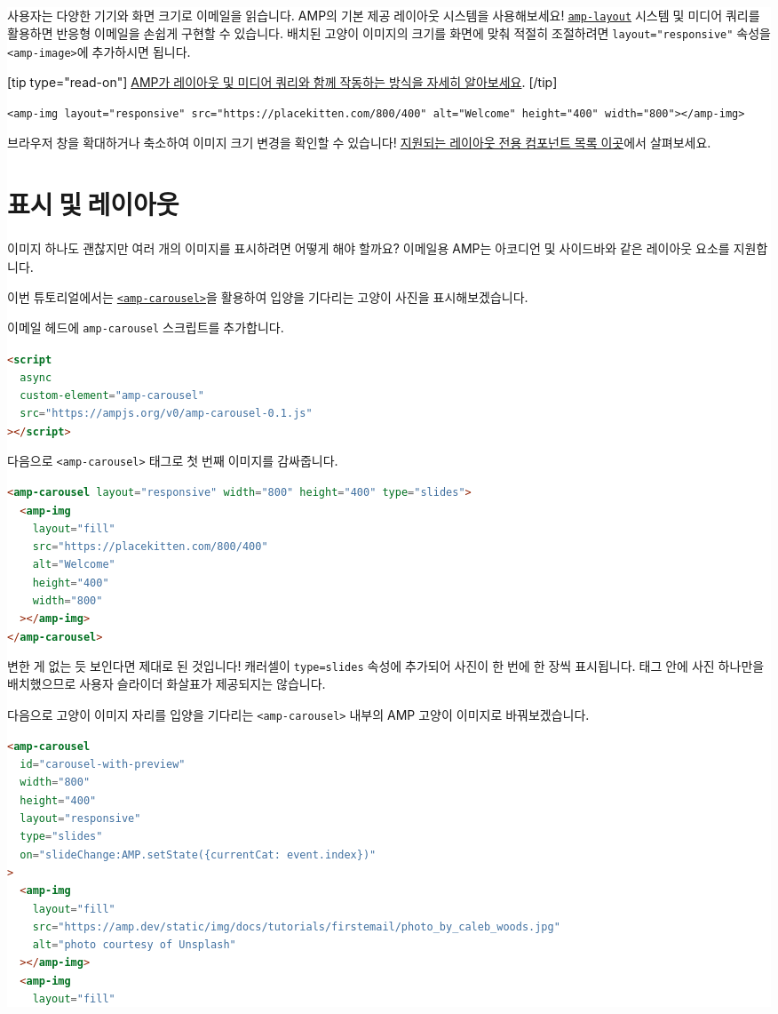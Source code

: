 사용자는 다양한 기기와 화면 크기로 이메일을 읽습니다. AMP의 기본 제공 레이아웃 시스템을 사용해보세요! [`amp-layout`](/content/amp-dev/documentation/components/reference/amp-layout.md) 시스템 및 미디어 쿼리를 활용하면 반응형 이메일을 손쉽게 구현할 수 있습니다. 배치된 고양이 이미지의 크기를 화면에 맞춰 적절히 조절하려면 `layout="responsive"` 속성을 `<amp-image>`에 추가하시면 됩니다.

[tip type="read-on"] [AMP가 레이아웃 및 미디어 쿼리와 함께 작동하는 방식을 자세히 알아보세요](/content/amp-dev/documentation/guides-and-tutorials/develop/style_and_layout/control_layout.md). [/tip]

```
<amp-img layout="responsive" src="https://placekitten.com/800/400" alt="Welcome" height="400" width="800"></amp-img>
```

브라우저 창을 확대하거나 축소하여 이미지 크기 변경을 확인할 수 있습니다! [지원되는 레이아웃 전용 컴포넌트 목록 이곳](../../../documentation/guides-and-tutorials/learn/email-spec/amp-email-components.md#layout)에서 살펴보세요.

# 표시 및 레이아웃

이미지 하나도 괜찮지만 여러 개의 이미지를 표시하려면 어떻게 해야 할까요? 이메일용 AMP는 아코디언 및 사이드바와 같은 레이아웃 요소를 지원합니다.





이번 튜토리얼에서는 [`<amp-carousel>`](/content/amp-dev/documentation/components/reference/amp-carousel.md)을 활용하여 입양을 기다리는 고양이 사진을 표시해보겠습니다.

이메일 헤드에 `amp-carousel` 스크립트를 추가합니다.

```html
<script
  async
  custom-element="amp-carousel"
  src="https://ampjs.org/v0/amp-carousel-0.1.js"
></script>
```

다음으로 `<amp-carousel>` 태그로 첫 번째 이미지를 감싸줍니다.

```html
<amp-carousel layout="responsive" width="800" height="400" type="slides">
  <amp-img
    layout="fill"
    src="https://placekitten.com/800/400"
    alt="Welcome"
    height="400"
    width="800"
  ></amp-img>
</amp-carousel>
```

변한 게 없는 듯 보인다면 제대로 된 것입니다! 캐러셀이 `type=slides` 속성에 추가되어 사진이 한 번에 한 장씩 표시됩니다. 태그 안에 사진 하나만을 배치했으므로 사용자 슬라이더 화살표가 제공되지는 않습니다.

다음으로 고양이 이미지 자리를 입양을 기다리는 `<amp-carousel>` 내부의 AMP 고양이 이미지로 바꿔보겠습니다.

```html
<amp-carousel
  id="carousel-with-preview"
  width="800"
  height="400"
  layout="responsive"
  type="slides"
  on="slideChange:AMP.setState({currentCat: event.index})"
>
  <amp-img
    layout="fill"
    src="https://amp.dev/static/img/docs/tutorials/firstemail/photo_by_caleb_woods.jpg"
    alt="photo courtesy of Unsplash"
  ></amp-img>
  <amp-img
    layout="fill"
```